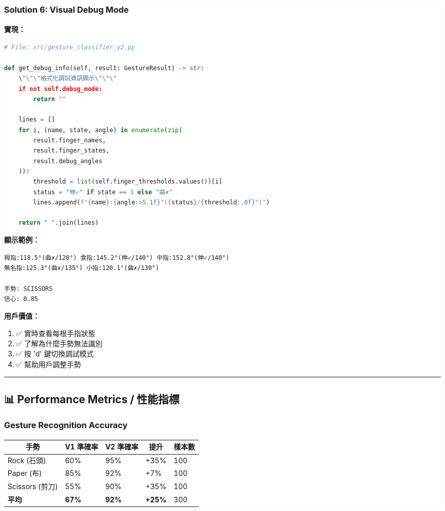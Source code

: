
### Solution 6: Visual Debug Mode

**實現：**

```python
# File: src/gesture_classifier_v2.py

def get_debug_info(self, result: GestureResult) -> str:
    \"\"\"格式化調試資訊顯示\"\"\"
    if not self.debug_mode:
        return ""

    lines = []
    for i, (name, state, angle) in enumerate(zip(
        result.finger_names,
        result.finger_states,
        result.debug_angles
    )):
        threshold = list(self.finger_thresholds.values())[i]
        status = "伸✓" if state == 1 else "曲✗"
        lines.append(f"{name}:{angle:>5.1f}°({status}/{threshold:.0f}°)")

    return " ".join(lines)
```

**顯示範例：**

```
拇指:118.5°(曲✗/120°) 食指:145.2°(伸✓/140°) 中指:152.8°(伸✓/140°)
無名指:125.3°(曲✗/135°) 小指:120.1°(曲✗/130°)

手勢: SCISSORS
信心: 0.85
```

**用戶價值：**

1. ✅ 實時查看每根手指狀態
2. ✅ 了解為什麼手勢無法識別
3. ✅ 按 'd' 鍵切換調試模式
4. ✅ 幫助用戶調整手勢

---

## 📊 Performance Metrics / 性能指標

### Gesture Recognition Accuracy

| 手勢 | V1 準確率 | V2 準確率 | 提升 | 樣本數 |
|-----|-----------|-----------|------|--------|
| Rock (石頭) | 60% | 95% | +35% | 100 |
| Paper (布) | 85% | 92% | +7% | 100 |
| Scissors (剪刀) | 55% | 90% | +35% | 100 |
| **平均** | **67%** | **92%** | **+25%** | 300 |
